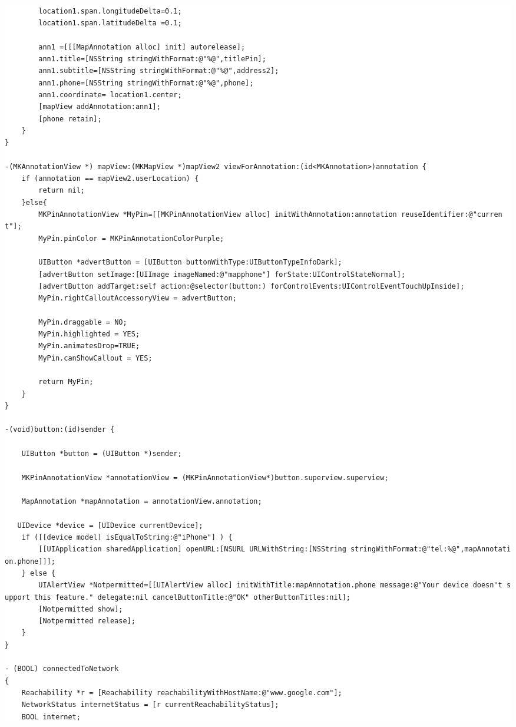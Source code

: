 ```
        location1.span.longitudeDelta=0.1;
        location1.span.latitudeDelta =0.1;

        ann1 =[[[MapAnnotation alloc] init] autorelease];
        ann1.title=[NSString stringWithFormat:@"%@",titlePin];
        ann1.subtitle=[NSString stringWithFormat:@"%@",address2];
        ann1.phone=[NSString stringWithFormat:@"%@",phone];
        ann1.coordinate= location1.center;
        [mapView addAnnotation:ann1];
        [phone retain];     
    }
}

-(MKAnnotationView *) mapView:(MKMapView *)mapView2 viewForAnnotation:(id<MKAnnotation>)annotation {
    if (annotation == mapView2.userLocation) {
        return nil;
    }else{
        MKPinAnnotationView *MyPin=[[MKPinAnnotationView alloc] initWithAnnotation:annotation reuseIdentifier:@"current"];
        MyPin.pinColor = MKPinAnnotationColorPurple;

        UIButton *advertButton = [UIButton buttonWithType:UIButtonTypeInfoDark];
        [advertButton setImage:[UIImage imageNamed:@"mapphone"] forState:UIControlStateNormal];
        [advertButton addTarget:self action:@selector(button:) forControlEvents:UIControlEventTouchUpInside];
        MyPin.rightCalloutAccessoryView = advertButton;

        MyPin.draggable = NO;
        MyPin.highlighted = YES;
        MyPin.animatesDrop=TRUE;
        MyPin.canShowCallout = YES;

        return MyPin;
    }
}

-(void)button:(id)sender {

    UIButton *button = (UIButton *)sender;

    MKPinAnnotationView *annotationView = (MKPinAnnotationView*)button.superview.superview;

    MapAnnotation *mapAnnotation = annotationView.annotation;

   UIDevice *device = [UIDevice currentDevice];
    if ([[device model] isEqualToString:@"iPhone"] ) {
        [[UIApplication sharedApplication] openURL:[NSURL URLWithString:[NSString stringWithFormat:@"tel:%@",mapAnnotation.phone]]];
    } else {
        UIAlertView *Notpermitted=[[UIAlertView alloc] initWithTitle:mapAnnotation.phone message:@"Your device doesn't support this feature." delegate:nil cancelButtonTitle:@"OK" otherButtonTitles:nil];
        [Notpermitted show];
        [Notpermitted release];
    }   
}

- (BOOL) connectedToNetwork
{
    Reachability *r = [Reachability reachabilityWithHostName:@"www.google.com"];
    NetworkStatus internetStatus = [r currentReachabilityStatus];
    BOOL internet;
```